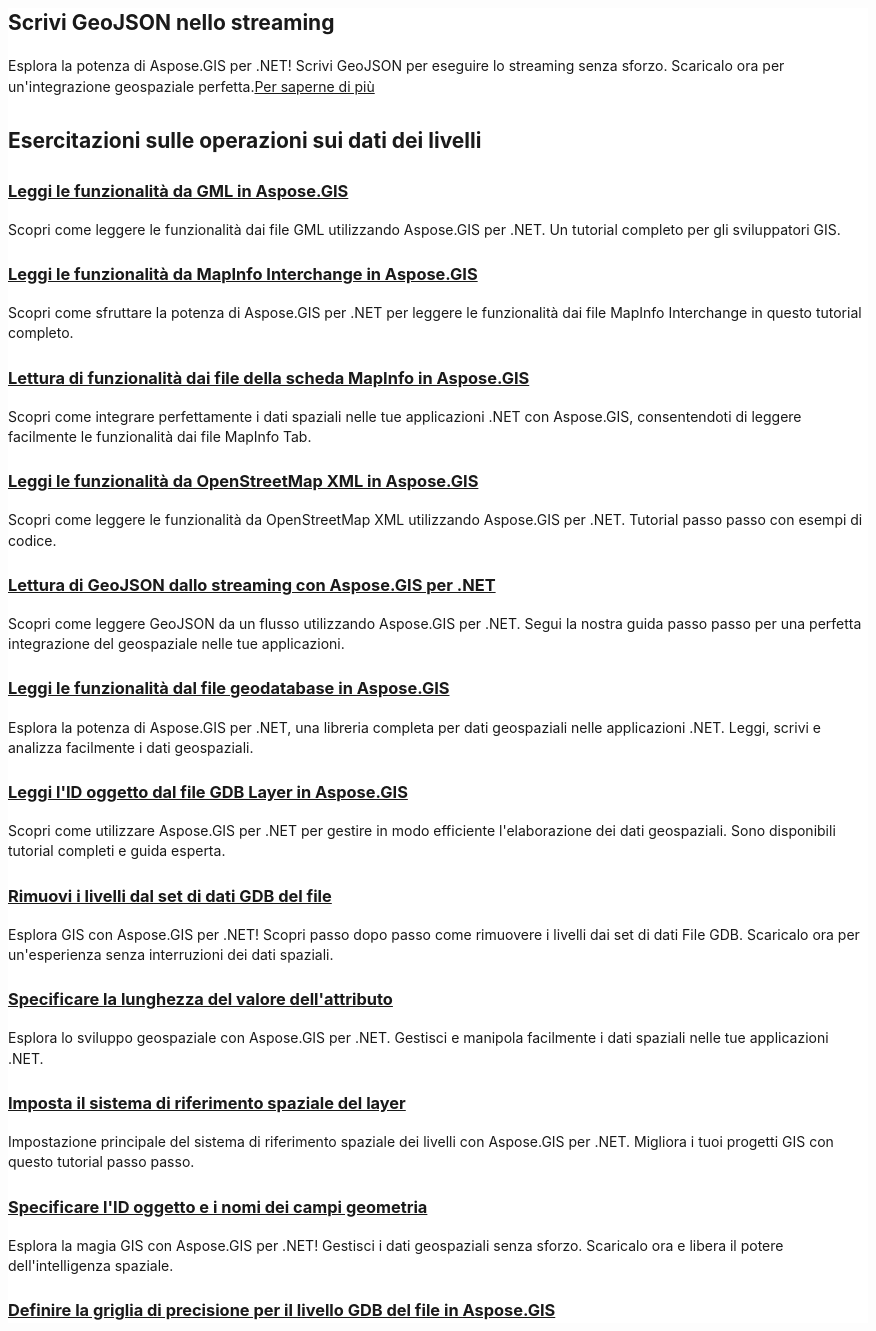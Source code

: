 ## Scrivi GeoJSON nello streaming
 Esplora la potenza di Aspose.GIS per .NET! Scrivi GeoJSON per eseguire lo streaming senza sforzo. Scaricalo ora per un'integrazione geospaziale perfetta.[Per saperne di più](./write-geojson-to-stream/)

## Esercitazioni sulle operazioni sui dati dei livelli
### [Leggi le funzionalità da GML in Aspose.GIS](./read-features-from-gml/)
Scopri come leggere le funzionalità dai file GML utilizzando Aspose.GIS per .NET. Un tutorial completo per gli sviluppatori GIS.
### [Leggi le funzionalità da MapInfo Interchange in Aspose.GIS](./read-features-from-mapinfo-interchange/)
Scopri come sfruttare la potenza di Aspose.GIS per .NET per leggere le funzionalità dai file MapInfo Interchange in questo tutorial completo.
### [Lettura di funzionalità dai file della scheda MapInfo in Aspose.GIS](./read-features-from-mapinfo-tab/)
Scopri come integrare perfettamente i dati spaziali nelle tue applicazioni .NET con Aspose.GIS, consentendoti di leggere facilmente le funzionalità dai file MapInfo Tab.
### [Leggi le funzionalità da OpenStreetMap XML in Aspose.GIS](./read-features-from-openstreetmap-xml/)
Scopri come leggere le funzionalità da OpenStreetMap XML utilizzando Aspose.GIS per .NET. Tutorial passo passo con esempi di codice.
### [Lettura di GeoJSON dallo streaming con Aspose.GIS per .NET](./read-geojson-from-stream/)
Scopri come leggere GeoJSON da un flusso utilizzando Aspose.GIS per .NET. Segui la nostra guida passo passo per una perfetta integrazione del geospaziale nelle tue applicazioni.
### [Leggi le funzionalità dal file geodatabase in Aspose.GIS](./read-features-from-file-geodatabase/)
Esplora la potenza di Aspose.GIS per .NET, una libreria completa per dati geospaziali nelle applicazioni .NET. Leggi, scrivi e analizza facilmente i dati geospaziali.
### [Leggi l'ID oggetto dal file GDB Layer in Aspose.GIS](./read-object-id-from-file-gdb-layer/)
Scopri come utilizzare Aspose.GIS per .NET per gestire in modo efficiente l'elaborazione dei dati geospaziali. Sono disponibili tutorial completi e guida esperta.
### [Rimuovi i livelli dal set di dati GDB del file](./remove-layers-from-file-gdb-dataset/)
Esplora GIS con Aspose.GIS per .NET! Scopri passo dopo passo come rimuovere i livelli dai set di dati File GDB. Scaricalo ora per un'esperienza senza interruzioni dei dati spaziali.
### [Specificare la lunghezza del valore dell'attributo](./specify-attribute-value-length/)
Esplora lo sviluppo geospaziale con Aspose.GIS per .NET. Gestisci e manipola facilmente i dati spaziali nelle tue applicazioni .NET.
### [Imposta il sistema di riferimento spaziale del layer](./set-layer-spatial-reference-system/)
Impostazione principale del sistema di riferimento spaziale dei livelli con Aspose.GIS per .NET. Migliora i tuoi progetti GIS con questo tutorial passo passo.
### [Specificare l'ID oggetto e i nomi dei campi geometria](./specify-object-id-and-geometry-field-names/)
Esplora la magia GIS con Aspose.GIS per .NET! Gestisci i dati geospaziali senza sforzo. Scaricalo ora e libera il potere dell'intelligenza spaziale.
### [Definire la griglia di precisione per il livello GDB del file in Aspose.GIS](./define-precision-grid-for-file-gdb-layer/)